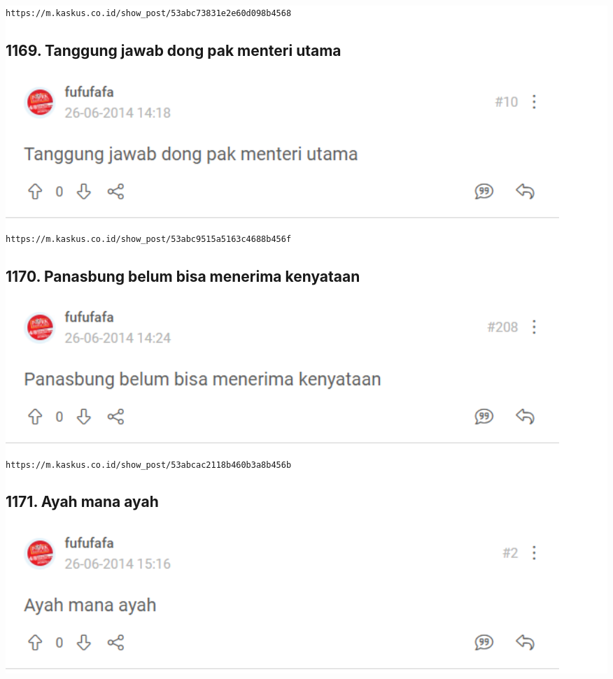 ```
https://m.kaskus.co.id/show_post/53abc73831e2e60d098b4568
```

## 1169. Tanggung jawab dong pak menteri utama
![1169](img/1169.png)

```
https://m.kaskus.co.id/show_post/53abc9515a5163c4688b456f
```


## 1170. Panasbung belum bisa menerima kenyataan
![1170](img/1170.png)

```
https://m.kaskus.co.id/show_post/53abcac2118b460b3a8b456b
```

## 1171. Ayah mana ayah
![1171](img/1171.png)
